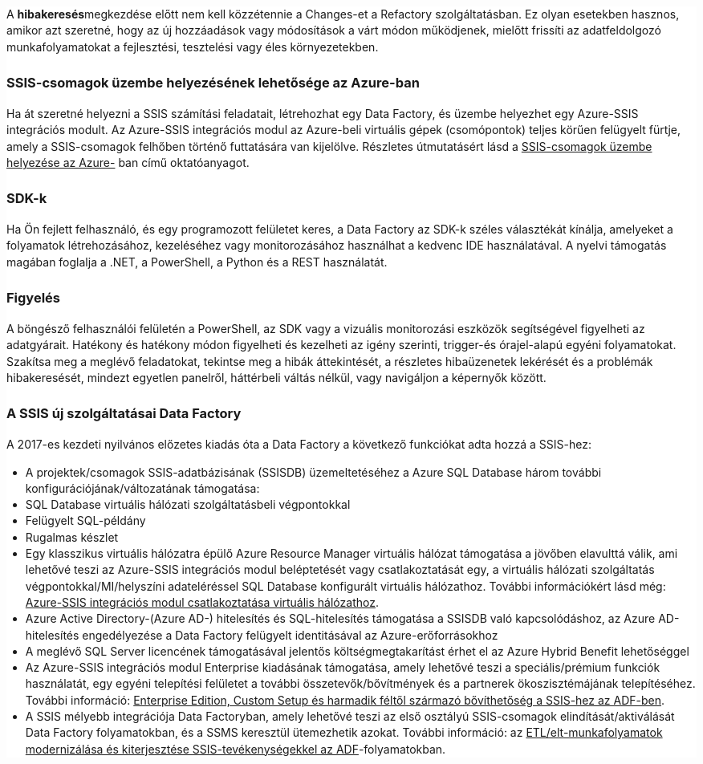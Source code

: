 A **hibakeresés**megkezdése előtt nem kell közzétennie a Changes-et a Refactory szolgáltatásban. Ez olyan esetekben hasznos, amikor azt szeretné, hogy az új hozzáadások vagy módosítások a várt módon működjenek, mielőtt frissíti az adatfeldolgozó munkafolyamatokat a fejlesztési, tesztelési vagy éles környezetekben. 

### <a name="ability-to-deploy-ssis-packages-to-azure"></a>SSIS-csomagok üzembe helyezésének lehetősége az Azure-ban 
Ha át szeretné helyezni a SSIS számítási feladatait, létrehozhat egy Data Factory, és üzembe helyezhet egy Azure-SSIS integrációs modult. Az Azure-SSIS integrációs modul az Azure-beli virtuális gépek (csomópontok) teljes körűen felügyelt fürtje, amely a SSIS-csomagok felhőben történő futtatására van kijelölve. Részletes útmutatásért lásd a [SSIS-csomagok üzembe helyezése az Azure-](tutorial-create-azure-ssis-runtime-portal.md) ban című oktatóanyagot. 
 
### <a name="sdks"></a>SDK-k
Ha Ön fejlett felhasználó, és egy programozott felületet keres, a Data Factory az SDK-k széles választékát kínálja, amelyeket a folyamatok létrehozásához, kezeléséhez vagy monitorozásához használhat a kedvenc IDE használatával. A nyelvi támogatás magában foglalja a .NET, a PowerShell, a Python és a REST használatát.

### <a name="monitoring"></a>Figyelés
A böngésző felhasználói felületén a PowerShell, az SDK vagy a vizuális monitorozási eszközök segítségével figyelheti az adatgyárait. Hatékony és hatékony módon figyelheti és kezelheti az igény szerinti, trigger-és órajel-alapú egyéni folyamatokat. Szakítsa meg a meglévő feladatokat, tekintse meg a hibák áttekintését, a részletes hibaüzenetek lekérését és a problémák hibakeresését, mindezt egyetlen panelről, háttérbeli váltás nélkül, vagy navigáljon a képernyők között. 

### <a name="new-features-for-ssis-in-data-factory"></a>A SSIS új szolgáltatásai Data Factory
A 2017-es kezdeti nyilvános előzetes kiadás óta a Data Factory a következő funkciókat adta hozzá a SSIS-hez:

-    A projektek/csomagok SSIS-adatbázisának (SSISDB) üzemeltetéséhez a Azure SQL Database három további konfigurációjának/változatának támogatása:
-    SQL Database virtuális hálózati szolgáltatásbeli végpontokkal
-    Felügyelt SQL-példány
-    Rugalmas készlet
-    Egy klasszikus virtuális hálózatra épülő Azure Resource Manager virtuális hálózat támogatása a jövőben elavulttá válik, ami lehetővé teszi az Azure-SSIS integrációs modul beléptetését vagy csatlakoztatását egy, a virtuális hálózati szolgáltatás végpontokkal/MI/helyszíni adateléréssel SQL Database konfigurált virtuális hálózathoz. További információkért lásd még: [Azure-SSIS integrációs modul csatlakoztatása virtuális hálózathoz](join-azure-ssis-integration-runtime-virtual-network.md).
-    Azure Active Directory-(Azure AD-) hitelesítés és SQL-hitelesítés támogatása a SSISDB való kapcsolódáshoz, az Azure AD-hitelesítés engedélyezése a Data Factory felügyelt identitásával az Azure-erőforrásokhoz
-    A meglévő SQL Server licencének támogatásával jelentős költségmegtakarítást érhet el az Azure Hybrid Benefit lehetőséggel
-    Az Azure-SSIS integrációs modul Enterprise kiadásának támogatása, amely lehetővé teszi a speciális/prémium funkciók használatát, egy egyéni telepítési felületet a további összetevők/bővítmények és a partnerek ökoszisztémájának telepítéséhez. További információ: [Enterprise Edition, Custom Setup és harmadik féltől származó bővíthetőség a SSIS-hez az ADF-ben](https://blogs.msdn.microsoft.com/ssis/2018/04/27/enterprise-edition-custom-setup-and-3rd-party-extensibility-for-ssis-in-adf/). 
-    A SSIS mélyebb integrációja Data Factoryban, amely lehetővé teszi az első osztályú SSIS-csomagok elindítását/aktiválását Data Factory folyamatokban, és a SSMS keresztül ütemezhetik azokat. További információ: az [ETL/elt-munkafolyamatok modernizálása és kiterjesztése SSIS-tevékenységekkel az ADF](https://blogs.msdn.microsoft.com/ssis/2018/05/23/modernize-and-extend-your-etlelt-workflows-with-ssis-activities-in-adf-pipelines/)-folyamatokban.
